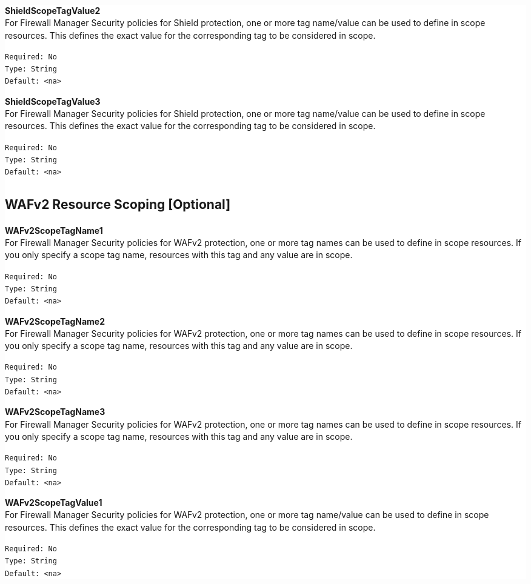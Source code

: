 **ShieldScopeTagValue2**  
For Firewall Manager Security policies for Shield protection, one or more tag name/value can be used to define in scope resources. This defines the exact value for the corresponding tag to be considered in scope.

    Required: No
    Type: String
    Default: <na>

**ShieldScopeTagValue3**  
For Firewall Manager Security policies for Shield protection, one or more tag name/value can be used to define in scope resources. This defines the exact value for the corresponding tag to be considered in scope.

    Required: No
    Type: String
    Default: <na>

## WAFv2 Resource Scoping **[Optional]**
**WAFv2ScopeTagName1**  
For Firewall Manager Security policies for WAFv2 protection, one or more tag names can be used to define in scope resources. If you only specify a scope tag name, resources with this tag and any value are in scope.

    Required: No
    Type: String
    Default: <na>

**WAFv2ScopeTagName2**  
For Firewall Manager Security policies for WAFv2 protection, one or more tag names can be used to define in scope resources. If you only specify a scope tag name, resources with this tag and any value are in scope.

    Required: No
    Type: String
    Default: <na>

**WAFv2ScopeTagName3**  
For Firewall Manager Security policies for WAFv2 protection, one or more tag names can be used to define in scope resources. If you only specify a scope tag name, resources with this tag and any value are in scope.

    Required: No
    Type: String
    Default: <na>

**WAFv2ScopeTagValue1**  
For Firewall Manager Security policies for WAFv2 protection, one or more tag name/value can be used to define in scope resources. This defines the exact value for the corresponding tag to be considered in scope.

    Required: No
    Type: String
    Default: <na>
